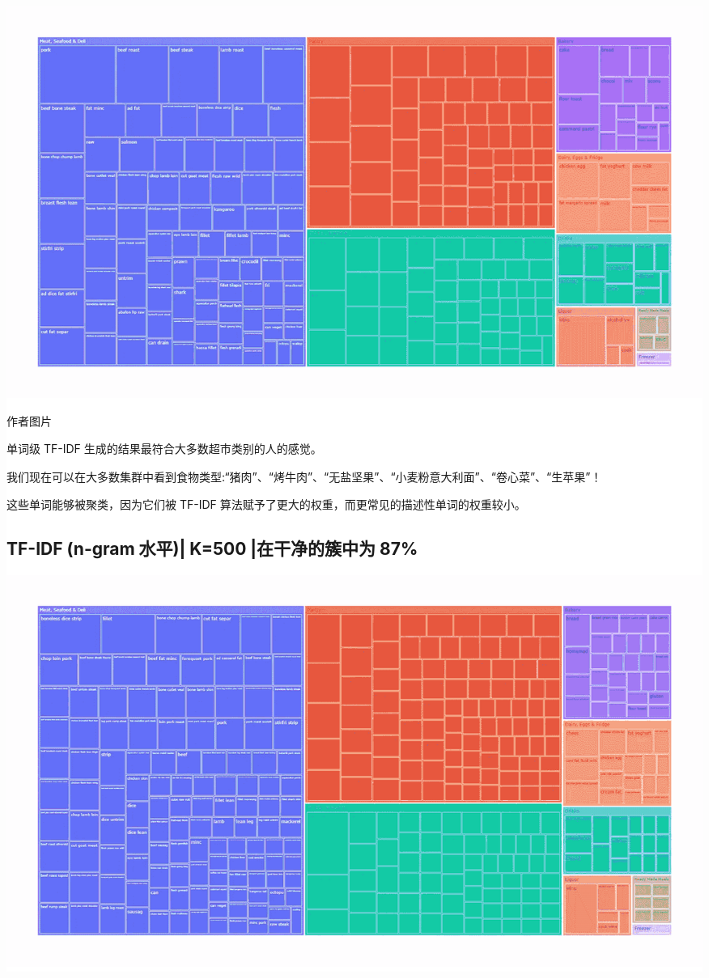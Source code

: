![](img/ae7a0230c25fa9275360e76d01d5d6c1.png)

作者图片

单词级 TF-IDF 生成的结果最符合大多数超市类别的人的感觉。

我们现在可以在大多数集群中看到食物类型:“猪肉”、“烤牛肉”、“无盐坚果”、“小麦粉意大利面”、“卷心菜”、“生苹果”！

这些单词能够被聚类，因为它们被 TF-IDF 算法赋予了更大的权重，而更常见的描述性单词的权重较小。

## TF-IDF (n-gram 水平)| K=500 |在干净的簇中为 87%

![](img/756056b61931ba1cfeff5631d3a4ee89.png)

